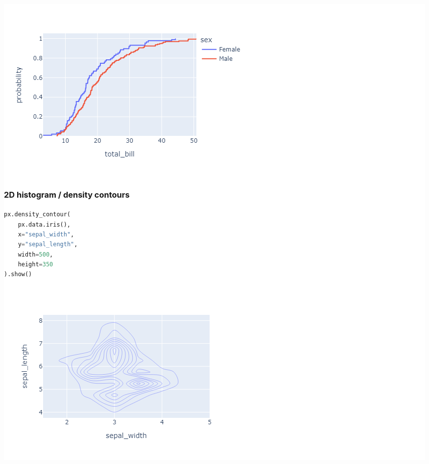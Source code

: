 ![](/images/2022-12-27-plotly/46.png)

### 2D histogram / density contours


```python
px.density_contour(
    px.data.iris(),
    x="sepal_width",
    y="sepal_length",
    width=500,
    height=350
).show()
```

![](/images/2022-12-27-plotly/47.png)
